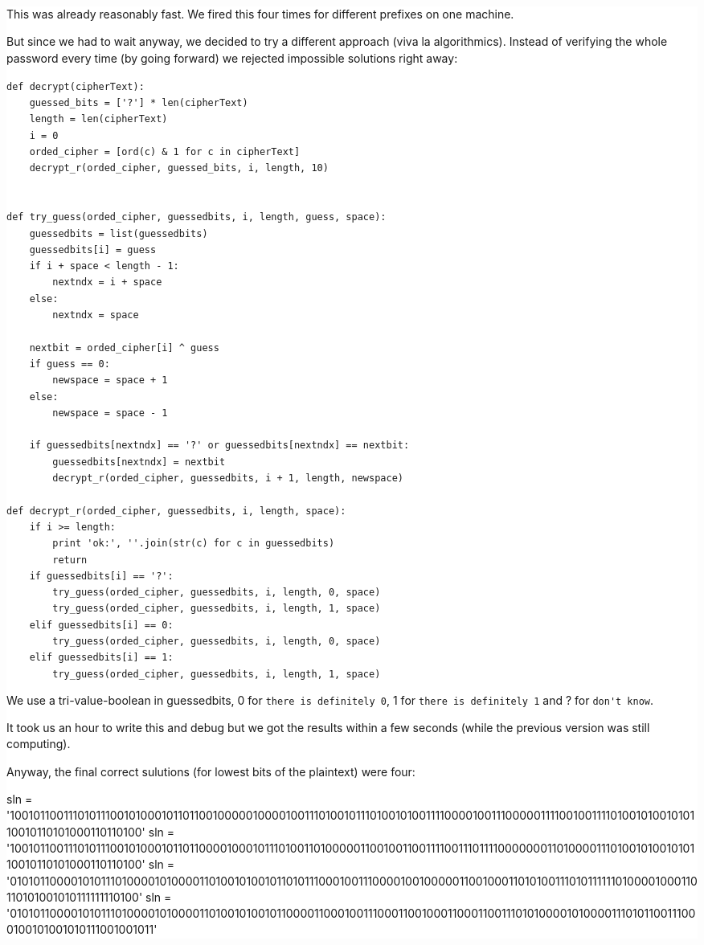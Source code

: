 This was already reasonably fast. We fired this four times for different prefixes on one machine.

But since we had to wait anyway, we decided to try a different approach (viva la algorithmics). Instead of verifying the whole password every time (by going forward) we rejected impossible solutions right away:

    def decrypt(cipherText):
        guessed_bits = ['?'] * len(cipherText)
        length = len(cipherText)
        i = 0
        orded_cipher = [ord(c) & 1 for c in cipherText]
        decrypt_r(orded_cipher, guessed_bits, i, length, 10)
    
    
    def try_guess(orded_cipher, guessedbits, i, length, guess, space):
        guessedbits = list(guessedbits)
        guessedbits[i] = guess
        if i + space < length - 1:
            nextndx = i + space
        else:
            nextndx = space
    
        nextbit = orded_cipher[i] ^ guess
        if guess == 0:
            newspace = space + 1
        else:
            newspace = space - 1
    
        if guessedbits[nextndx] == '?' or guessedbits[nextndx] == nextbit:
            guessedbits[nextndx] = nextbit
            decrypt_r(orded_cipher, guessedbits, i + 1, length, newspace)
    
    def decrypt_r(orded_cipher, guessedbits, i, length, space):
        if i >= length:
            print 'ok:', ''.join(str(c) for c in guessedbits)
            return
        if guessedbits[i] == '?':
            try_guess(orded_cipher, guessedbits, i, length, 0, space)
            try_guess(orded_cipher, guessedbits, i, length, 1, space)
        elif guessedbits[i] == 0:
            try_guess(orded_cipher, guessedbits, i, length, 0, space)
        elif guessedbits[i] == 1:
            try_guess(orded_cipher, guessedbits, i, length, 1, space)

We use a tri-value-boolean in guessedbits, 0 for `there is definitely 0`, 1 for `there is definitely 1` and ? for `don't know`.

It took us an hour to write this and debug but we got the results within a few seconds (while the previous version was still computing).

Anyway, the final correct sulutions (for lowest bits of the plaintext) were four:

sln = '1001011001110101110010100010110110010000010000100111010010111010010100111100001001110000011110010011110100101001010110010110101000110110100'
sln = '1001011001110101110010100010110110000100010111010011010000011001001100111100111011110000000110100001110100101001010110010110101000110110100'
sln = '0101011000010101110100001010000110100101001011010111000100111000010010000011001000110101001110101111110100001000110110101001010111111110100'
sln = '0101011000010101110100001010000110100101001011000011000100111000110010001100011001110101000010100001110101100111000100101001010111001001011'
